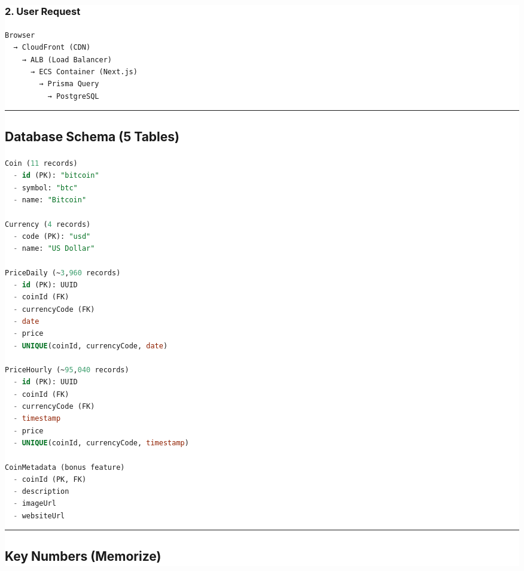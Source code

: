 ### 2. User Request

```
Browser
  → CloudFront (CDN)
    → ALB (Load Balancer)
      → ECS Container (Next.js)
        → Prisma Query
          → PostgreSQL
```

---

## Database Schema (5 Tables)

```sql
Coin (11 records)
  - id (PK): "bitcoin"
  - symbol: "btc"
  - name: "Bitcoin"

Currency (4 records)
  - code (PK): "usd"
  - name: "US Dollar"

PriceDaily (~3,960 records)
  - id (PK): UUID
  - coinId (FK)
  - currencyCode (FK)
  - date
  - price
  - UNIQUE(coinId, currencyCode, date)

PriceHourly (~95,040 records)
  - id (PK): UUID
  - coinId (FK)
  - currencyCode (FK)
  - timestamp
  - price
  - UNIQUE(coinId, currencyCode, timestamp)

CoinMetadata (bonus feature)
  - coinId (PK, FK)
  - description
  - imageUrl
  - websiteUrl
```

---

## Key Numbers (Memorize)
